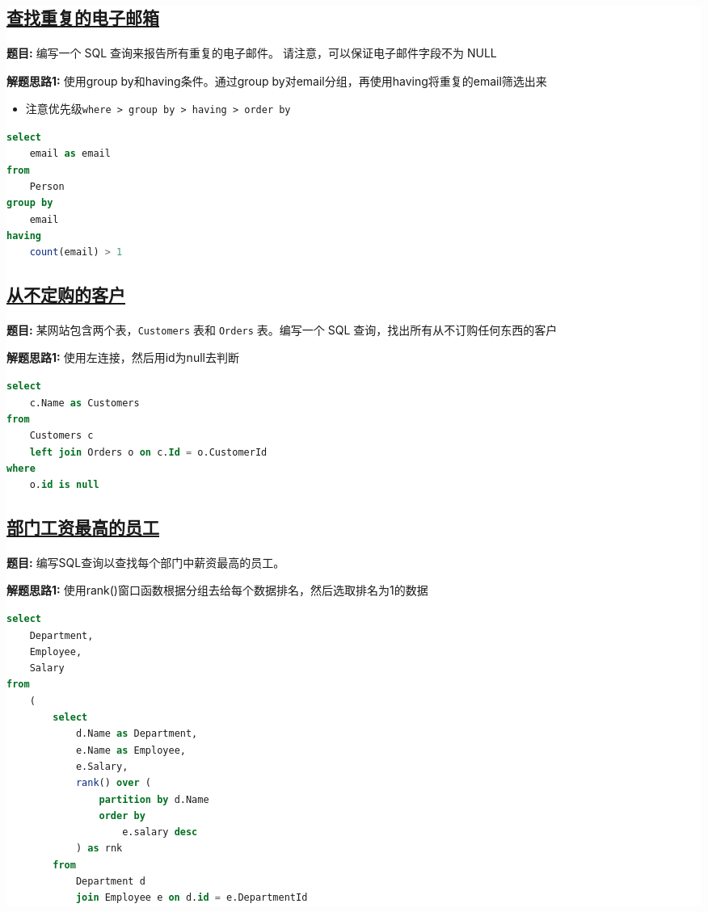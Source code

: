 

## [查找重复的电子邮箱](https://leetcode.cn/problems/duplicate-emails/description/)

**题目:** 编写一个 SQL 查询来报告所有重复的电子邮件。 请注意，可以保证电子邮件字段不为 NULL

**解题思路1:** 使用group by和having条件。通过group by对email分组，再使用having将重复的email筛选出来

- 注意优先级`where > group by > having > order by`

```sql
select
    email as email
from
    Person
group by
    email
having
    count(email) > 1
```



## [从不定购的客户](https://leetcode.cn/problems/customers-who-never-order/description/)

**题目:** 某网站包含两个表，`Customers` 表和 `Orders` 表。编写一个 SQL 查询，找出所有从不订购任何东西的客户

**解题思路1:** 使用左连接，然后用id为null去判断

```sql
select
    c.Name as Customers
from
    Customers c
    left join Orders o on c.Id = o.CustomerId
where
    o.id is null
```



## [部门工资最高的员工](https://leetcode.cn/problems/department-highest-salary/description/)

**题目:** 编写SQL查询以查找每个部门中薪资最高的员工。

**解题思路1:** 使用rank()窗口函数根据分组去给每个数据排名，然后选取排名为1的数据

```sql
select
    Department,
    Employee,
    Salary
from
    (
        select
            d.Name as Department,
            e.Name as Employee,
            e.Salary,
            rank() over (
                partition by d.Name
                order by
                    e.salary desc
            ) as rnk
        from
            Department d
            join Employee e on d.id = e.DepartmentId
```